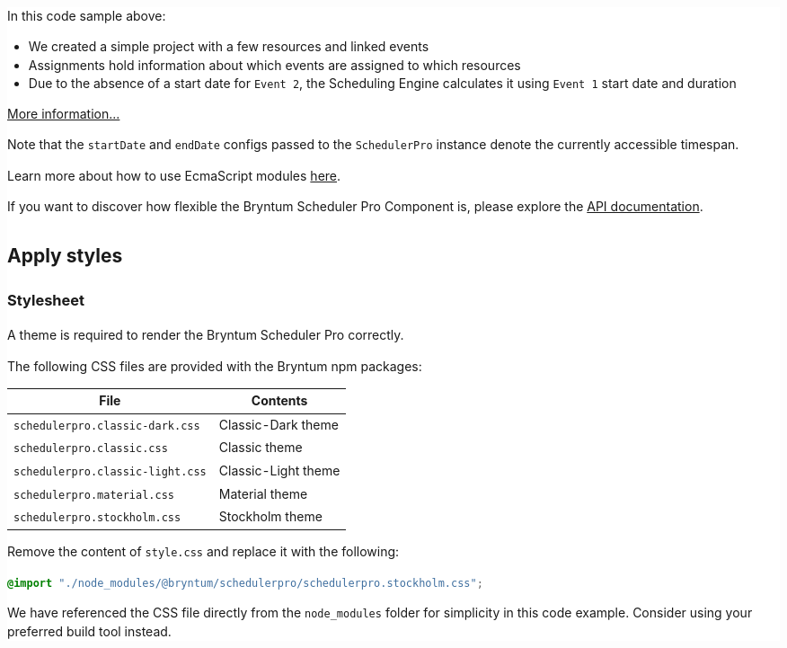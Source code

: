 In this code sample above:

* We created a simple project with a few resources and linked events
* Assignments hold information about which events are assigned to which resources
* Due to the absence of a start date for `Event 2`, the Scheduling Engine calculates it using `Event 1` start
  date and duration

[More information...](#Scheduler/guides/data/displayingdata.md)

<div class="note">

Note that the <code>startDate</code> and <code>endDate</code> configs passed to the <code>SchedulerPro</code> instance denote the currently accessible 
timespan.

</div>

Learn more about how to use EcmaScript modules [here](#SchedulerPro/guides/gettingstarted/es6bundle.md).

If you want to discover how flexible the Bryntum Scheduler Pro Component is, please explore 
the [API documentation](#SchedulerPro/view/SchedulerPro).

## Apply styles

### Stylesheet

A theme is required to render the Bryntum Scheduler Pro correctly.

The following CSS files are provided with the Bryntum npm packages:

| File                        | Contents            |
|-----------------------------|---------------------|
| `schedulerpro.classic-dark.css`  | Classic-Dark theme  |
| `schedulerpro.classic.css`       | Classic theme       |
| `schedulerpro.classic-light.css` | Classic-Light theme |
| `schedulerpro.material.css`      | Material theme      |
| `schedulerpro.stockholm.css`     | Stockholm theme     |

Remove the content of `style.css` and replace it with the following:

```css
@import "./node_modules/@bryntum/schedulerpro/schedulerpro.stockholm.css";
```

<div class="note">

We have referenced the CSS file directly from the <code>node_modules</code> folder for simplicity in this code example.
Consider using your preferred build tool instead.

</div>

